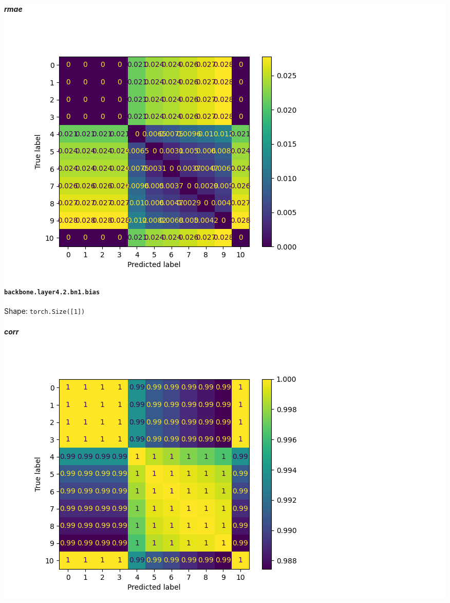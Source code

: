##### rmae
![Similarities](img/sim_mat_backbone.layer4.2.bn1.weight_rmae.png)

#### `backbone.layer4.2.bn1.bias`
Shape: `torch.Size([1])`



##### corr
![Similarities](img/sim_mat_backbone.layer4.2.bn1.bias_corr.png)
